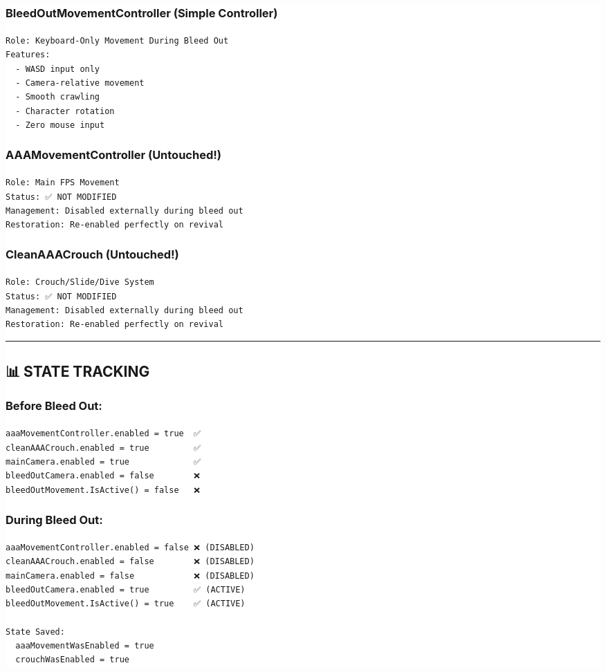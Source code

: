 ### **BleedOutMovementController** (Simple Controller)
```
Role: Keyboard-Only Movement During Bleed Out
Features:
  - WASD input only
  - Camera-relative movement
  - Smooth crawling
  - Character rotation
  - Zero mouse input
```

### **AAAMovementController** (Untouched!)
```
Role: Main FPS Movement
Status: ✅ NOT MODIFIED
Management: Disabled externally during bleed out
Restoration: Re-enabled perfectly on revival
```

### **CleanAAACrouch** (Untouched!)
```
Role: Crouch/Slide/Dive System
Status: ✅ NOT MODIFIED
Management: Disabled externally during bleed out
Restoration: Re-enabled perfectly on revival
```

---

## 📊 STATE TRACKING

### **Before Bleed Out:**
```
aaaMovementController.enabled = true  ✅
cleanAAACrouch.enabled = true         ✅
mainCamera.enabled = true             ✅
bleedOutCamera.enabled = false        ❌
bleedOutMovement.IsActive() = false   ❌
```

### **During Bleed Out:**
```
aaaMovementController.enabled = false ❌ (DISABLED)
cleanAAACrouch.enabled = false        ❌ (DISABLED)
mainCamera.enabled = false            ❌ (DISABLED)
bleedOutCamera.enabled = true         ✅ (ACTIVE)
bleedOutMovement.IsActive() = true    ✅ (ACTIVE)

State Saved:
  aaaMovementWasEnabled = true
  crouchWasEnabled = true
```
